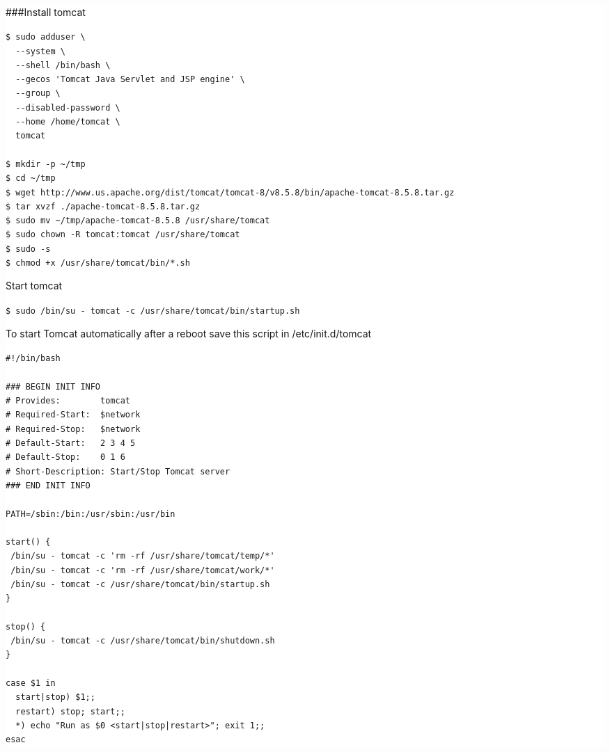 ###Install tomcat
```
$ sudo adduser \
  --system \
  --shell /bin/bash \
  --gecos 'Tomcat Java Servlet and JSP engine' \
  --group \
  --disabled-password \
  --home /home/tomcat \
  tomcat
  
$ mkdir -p ~/tmp
$ cd ~/tmp
$ wget http://www.us.apache.org/dist/tomcat/tomcat-8/v8.5.8/bin/apache-tomcat-8.5.8.tar.gz
$ tar xvzf ./apache-tomcat-8.5.8.tar.gz
$ sudo mv ~/tmp/apache-tomcat-8.5.8 /usr/share/tomcat
$ sudo chown -R tomcat:tomcat /usr/share/tomcat
$ sudo -s
$ chmod +x /usr/share/tomcat/bin/*.sh
```

Start tomcat
```
$ sudo /bin/su - tomcat -c /usr/share/tomcat/bin/startup.sh
```

To start Tomcat automatically after a reboot save this script in /etc/init.d/tomcat
```
#!/bin/bash

### BEGIN INIT INFO
# Provides:        tomcat
# Required-Start:  $network
# Required-Stop:   $network
# Default-Start:   2 3 4 5
# Default-Stop:    0 1 6
# Short-Description: Start/Stop Tomcat server
### END INIT INFO

PATH=/sbin:/bin:/usr/sbin:/usr/bin

start() {
 /bin/su - tomcat -c 'rm -rf /usr/share/tomcat/temp/*'
 /bin/su - tomcat -c 'rm -rf /usr/share/tomcat/work/*'
 /bin/su - tomcat -c /usr/share/tomcat/bin/startup.sh
}

stop() {
 /bin/su - tomcat -c /usr/share/tomcat/bin/shutdown.sh 
}

case $1 in
  start|stop) $1;;
  restart) stop; start;;
  *) echo "Run as $0 <start|stop|restart>"; exit 1;;
esac
```
